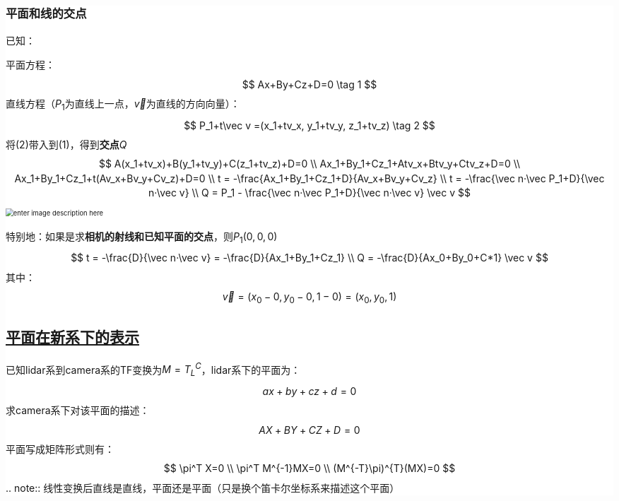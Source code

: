 
### 平面和线的交点

已知：

平面方程：
$$
Ax+By+Cz+D=0 \tag 1
$$
直线方程（$P_1$为直线上一点，$\vec v$为直线的方向向量）：
$$
P_1+t\vec v =(x_1+tv_x, y_1+tv_y, z_1+tv_z) \tag 2
$$
将(2)带入到(1)，得到**交点**$Q$
$$
A(x_1+tv_x)+B(y_1+tv_y)+C(z_1+tv_z)+D=0 \\
Ax_1+By_1+Cz_1+Atv_x+Btv_y+Ctv_z+D=0 \\
Ax_1+By_1+Cz_1+t(Av_x+Bv_y+Cv_z)+D=0 \\
t = -\frac{Ax_1+By_1+Cz_1+D}{Av_x+Bv_y+Cv_z} \\
t = -\frac{\vec n·\vec P_1+D}{\vec n·\vec v} \\
Q = P_1 - \frac{\vec n·\vec P_1+D}{\vec n·\vec v} \vec v
$$
<img src="https://natsu-akatsuki.oss-cn-guangzhou.aliyuncs.com/img/aUdHD.png" alt="enter image description here" style="zoom:67%;" />

特别地：如果是求**相机的射线和已知平面的交点**，则$P_1(0,0,0)$
$$
t = -\frac{D}{\vec n·\vec v} = -\frac{D}{Ax_1+By_1+Cz_1} \\
Q =  -\frac{D}{Ax_0+By_0+C*1} \vec v
$$
其中：
$$
\vec v = (x_0-0,y_0-0,1-0) = (x_0,y_0,1)
$$

## [平面在新系下的表示](https://math.stackexchange.com/questions/2502857/transform-plane-to-another-coordinate-system)

已知lidar系到camera系的TF变换为$M=T^C_L$，lidar系下的平面为：
$$
ax+by+cz+d=0
$$
求camera系下对该平面的描述：
$$
AX+BY+CZ+D=0
$$
平面写成矩阵形式则有：
$$
\pi^T X=0 \\
\pi^T M^{-1}MX=0 \\
(M^{-T}\pi)^{T}(MX)=0
$$
.. note:: 线性变换后直线是直线，平面还是平面（只是换个笛卡尔坐标系来描述这个平面）
